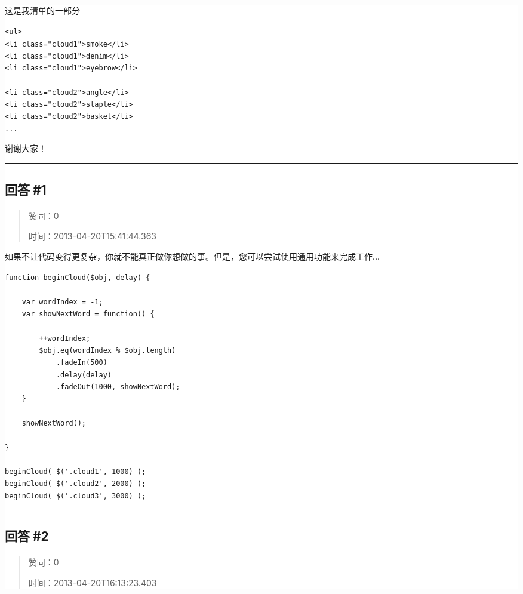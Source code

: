 这是我清单的一部分

```
<ul>
<li class="cloud1">smoke</li>
<li class="cloud1">denim</li>
<li class="cloud1">eyebrow</li>

<li class="cloud2">angle</li>
<li class="cloud2">staple</li>
<li class="cloud2">basket</li>
... 
```

谢谢大家！

* * *

## 回答 #1

> 赞同：0
> 
> 时间：2013-04-20T15:41:44.363

如果不让代码变得更复杂，你就不能真正做你想做的事。但是，您可以尝试使用通用功能来完成工作...

```
function beginCloud($obj, delay) {

    var wordIndex = -1;
    var showNextWord = function() {

        ++wordIndex;
        $obj.eq(wordIndex % $obj.length)
            .fadeIn(500)
            .delay(delay)
            .fadeOut(1000, showNextWord);
    }

    showNextWord();

}

beginCloud( $('.cloud1', 1000) );
beginCloud( $('.cloud2', 2000) );
beginCloud( $('.cloud3', 3000) ); 
```

* * *

## 回答 #2

> 赞同：0
> 
> 时间：2013-04-20T16:13:23.403
